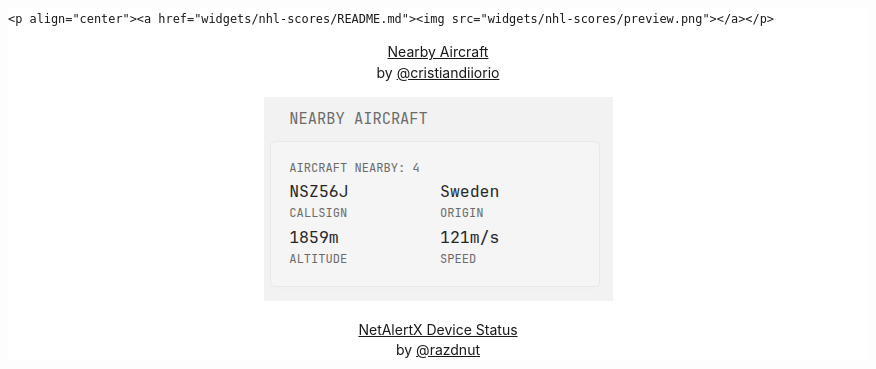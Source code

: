     <p align="center"><a href="widgets/nhl-scores/README.md"><img src="widgets/nhl-scores/preview.png"></a></p>
</td>
    <td valign="top">
    <p align="center"><a href="widgets/nearby-aircraft/README.md">Nearby Aircraft</a><br>by <a href="https://github.com/cristiandiiorio">@cristiandiiorio</a><p>
    <p align="center"><a href="widgets/nearby-aircraft/README.md"><img src="widgets/nearby-aircraft/preview.png"></a></p>
</td>
    <td valign="top">
    <p align="center"><a href="widgets/netalertx/README.md">NetAlertX Device Status</a><br>by <a href="https://github.com/razdnut">@razdnut</a><p>